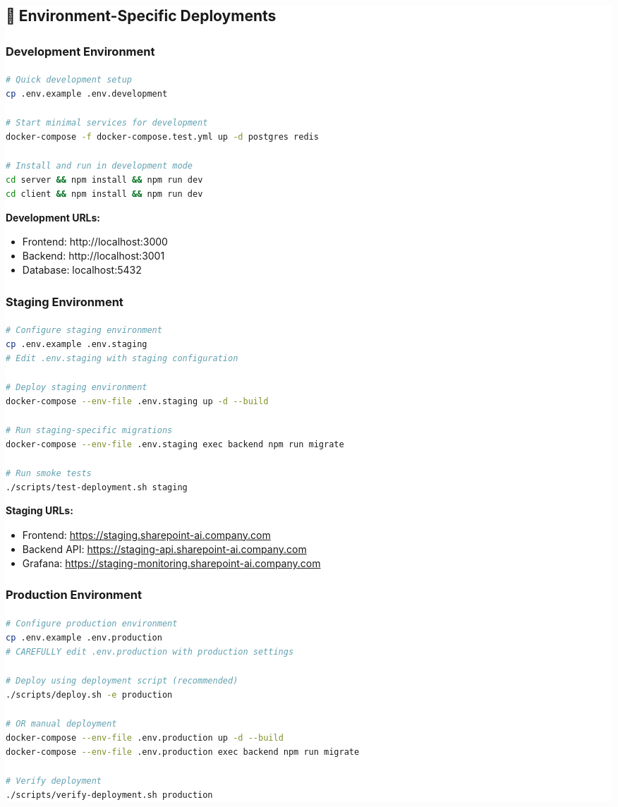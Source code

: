 ## 🔧 Environment-Specific Deployments

### Development Environment

```bash
# Quick development setup
cp .env.example .env.development

# Start minimal services for development
docker-compose -f docker-compose.test.yml up -d postgres redis

# Install and run in development mode
cd server && npm install && npm run dev
cd client && npm install && npm run dev
```

**Development URLs:**
- Frontend: http://localhost:3000
- Backend: http://localhost:3001
- Database: localhost:5432

### Staging Environment

```bash
# Configure staging environment
cp .env.example .env.staging
# Edit .env.staging with staging configuration

# Deploy staging environment
docker-compose --env-file .env.staging up -d --build

# Run staging-specific migrations
docker-compose --env-file .env.staging exec backend npm run migrate

# Run smoke tests
./scripts/test-deployment.sh staging
```

**Staging URLs:**
- Frontend: https://staging.sharepoint-ai.company.com
- Backend API: https://staging-api.sharepoint-ai.company.com
- Grafana: https://staging-monitoring.sharepoint-ai.company.com

### Production Environment

```bash
# Configure production environment
cp .env.example .env.production
# CAREFULLY edit .env.production with production settings

# Deploy using deployment script (recommended)
./scripts/deploy.sh -e production

# OR manual deployment
docker-compose --env-file .env.production up -d --build
docker-compose --env-file .env.production exec backend npm run migrate

# Verify deployment
./scripts/verify-deployment.sh production
```
